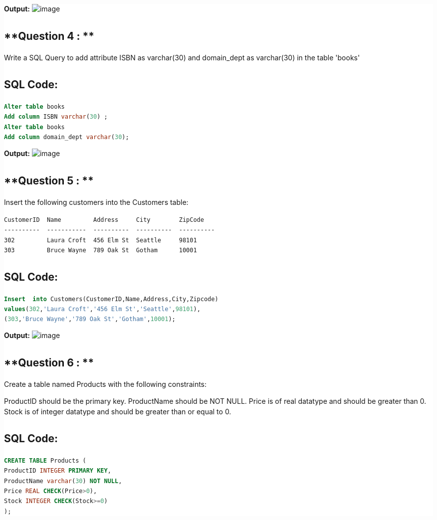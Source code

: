 **Output:**
![image](https://github.com/user-attachments/assets/93a950ce-4c39-46f2-979e-aad2c6503e89)

**Question 4 : **
---
Write a SQL Query  to add attribute ISBN as varchar(30) and domain_dept as varchar(30) in the table 'books'

## SQL Code:
```sql
Alter table books
Add column ISBN varchar(30) ;
Alter table books
Add column domain_dept varchar(30);

```

**Output:**
![image](https://github.com/user-attachments/assets/143a9a13-3b8d-4af0-bcc6-9308a143819e)

**Question 5 : **
---
Insert the following customers into the Customers table:
```
CustomerID  Name         Address     City        ZipCode
----------  -----------  ----------  ----------  ----------
302         Laura Croft  456 Elm St  Seattle     98101
303         Bruce Wayne  789 Oak St  Gotham      10001
```
## SQL Code:
```sql
Insert  into Customers(CustomerID,Name,Address,City,Zipcode)
values(302,'Laura Croft','456 Elm St','Seattle',98101),
(303,'Bruce Wayne','789 Oak St','Gotham',10001);
```

**Output:**
![image](https://github.com/user-attachments/assets/1af68e0c-c25c-4e1a-aa55-a34a3650e4b7)

**Question 6 : **
---
Create a table named Products with the following constraints:

ProductID should be the primary key.
ProductName should be NOT NULL.
Price is of real datatype and should be greater than 0.
Stock is of integer datatype and should be greater than or equal to 0.
## SQL Code:
```sql
CREATE TABLE Products (
ProductID INTEGER PRIMARY KEY,
ProductName varchar(30) NOT NULL,
Price REAL CHECK(Price>0),
Stock INTEGER CHECK(Stock>=0)
);
```
